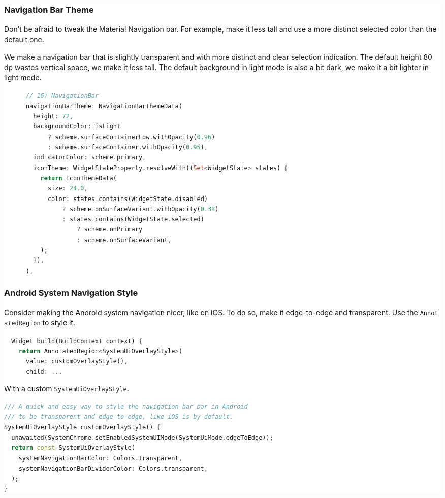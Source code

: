 ### Navigation Bar Theme

Don’t be afraid to tweak the Material Navigation bar. For example, make it less tall and use a more distinct selected color than the default one.

We make a navigation bar that is slightly transparent and with more distinct and clear selection indication. The default height 80 dp wastes vertical space, we make it less tall. The default background in light mode is also a bit dark, we make it a bit lighter in light mode.

```dart
      // 16) NavigationBar
      navigationBarTheme: NavigationBarThemeData(
        height: 72,
        backgroundColor: isLight
            ? scheme.surfaceContainerLow.withOpacity(0.96)
            : scheme.surfaceContainer.withOpacity(0.95),
        indicatorColor: scheme.primary,
        iconTheme: WidgetStateProperty.resolveWith((Set<WidgetState> states) {
          return IconThemeData(
            size: 24.0,
            color: states.contains(WidgetState.disabled)
                ? scheme.onSurfaceVariant.withOpacity(0.38)
                : states.contains(WidgetState.selected)
                    ? scheme.onPrimary
                    : scheme.onSurfaceVariant,
          );
        }),
      ),
```      

### Android System Navigation Style

Consider making the Android system navigation nicer, like on iOS. To do so, make it edge-to-edge and transparent. Use the `AnnotatedRegion` to style it.

```dart
  Widget build(BuildContext context) {
    return AnnotatedRegion<SystemUiOverlayStyle>(
      value: customOverlayStyle(),
      child: ...
```

With a custom `SystemUiOverlayStyle`.

```dart
/// A quick and easy way to style the navigation bar bar in Android
/// to be transparent and edge-to-edge, like iOS is by default.
SystemUiOverlayStyle customOverlayStyle() {
  unawaited(SystemChrome.setEnabledSystemUIMode(SystemUiMode.edgeToEdge));
  return const SystemUiOverlayStyle(
    systemNavigationBarColor: Colors.transparent,
    systemNavigationBarDividerColor: Colors.transparent,
  );
}
```
